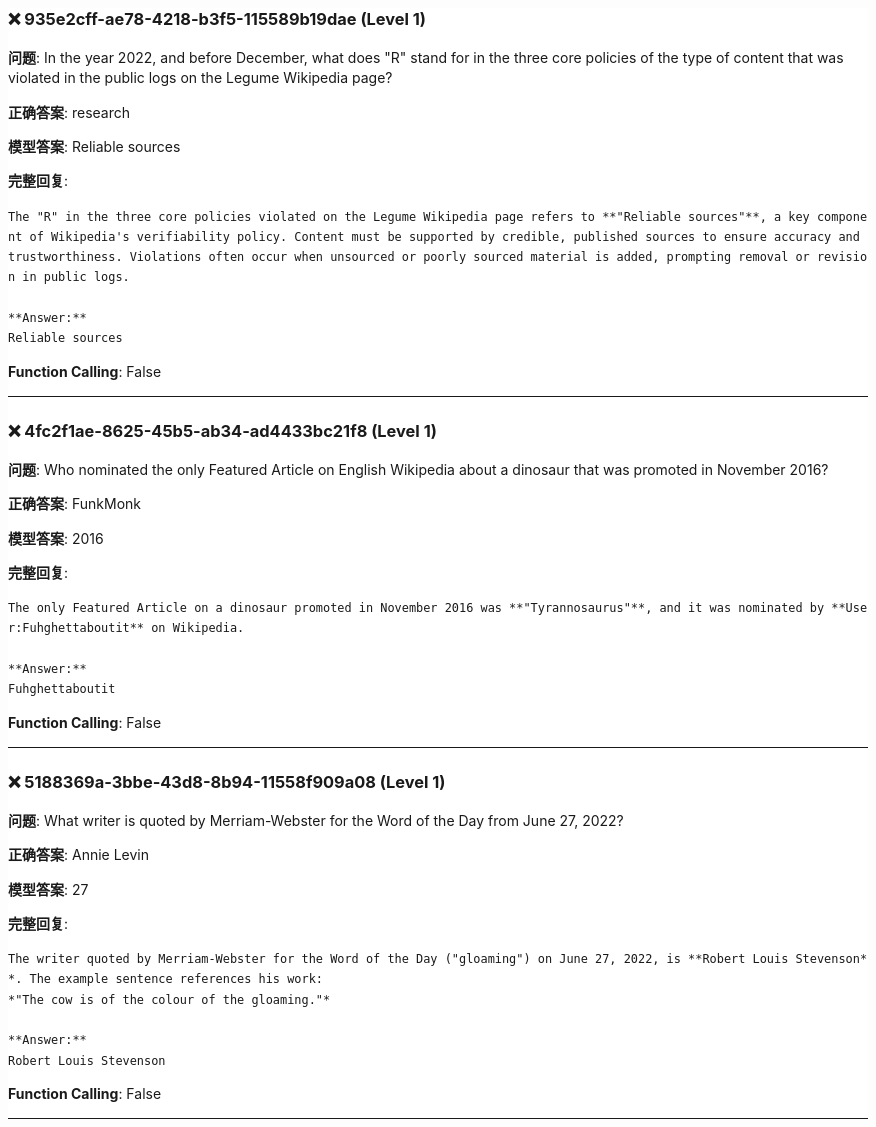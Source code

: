 ### ❌ 935e2cff-ae78-4218-b3f5-115589b19dae (Level 1)

**问题**: In the year 2022, and before December, what does "R" stand for in the three core policies of the type of content that was violated in the public logs on the Legume Wikipedia page?

**正确答案**: research

**模型答案**: Reliable sources

**完整回复**:
```
The "R" in the three core policies violated on the Legume Wikipedia page refers to **"Reliable sources"**, a key component of Wikipedia's verifiability policy. Content must be supported by credible, published sources to ensure accuracy and trustworthiness. Violations often occur when unsourced or poorly sourced material is added, prompting removal or revision in public logs.

**Answer:**  
Reliable sources
```
**Function Calling**: False

---

### ❌ 4fc2f1ae-8625-45b5-ab34-ad4433bc21f8 (Level 1)

**问题**: Who nominated the only Featured Article on English Wikipedia about a dinosaur that was promoted in November 2016?

**正确答案**: FunkMonk

**模型答案**: 2016

**完整回复**:
```
The only Featured Article on a dinosaur promoted in November 2016 was **"Tyrannosaurus"**, and it was nominated by **User:Fuhghettaboutit** on Wikipedia.  

**Answer:**  
Fuhghettaboutit
```
**Function Calling**: False

---

### ❌ 5188369a-3bbe-43d8-8b94-11558f909a08 (Level 1)

**问题**: What writer is quoted by Merriam-Webster for the Word of the Day from June 27, 2022?

**正确答案**: Annie Levin

**模型答案**: 27

**完整回复**:
```
The writer quoted by Merriam-Webster for the Word of the Day ("gloaming") on June 27, 2022, is **Robert Louis Stevenson**. The example sentence references his work:  
*"The cow is of the colour of the gloaming."*  

**Answer:**  
Robert Louis Stevenson
```
**Function Calling**: False

---